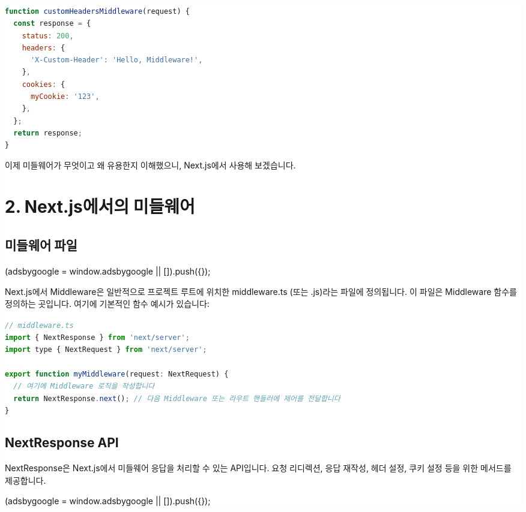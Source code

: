 ```js
function customHeadersMiddleware(request) {
  const response = {
    status: 200,
    headers: {
      'X-Custom-Header': 'Hello, Middleware!',
    },
    cookies: {
      myCookie: '123',
    },
  };
  return response;
}
```

이제 미들웨어가 무엇이고 왜 유용한지 이해했으니, Next.js에서 사용해 보겠습니다.

# 2. Next.js에서의 미들웨어

## 미들웨어 파일


<ins class="adsbygoogle"
  style="display:block"
  data-ad-client="ca-pub-4877378276818686"
  data-ad-slot="9743150776"
  data-ad-format="auto"
  data-full-width-responsive="true"></ins>
<component is="script">
(adsbygoogle = window.adsbygoogle || []).push({});
</component>

Next.js에서 Middleware은 일반적으로 프로젝트 루트에 위치한 middleware.ts (또는 .js)라는 파일에 정의됩니다. 이 파일은 Middleware 함수를 정의하는 곳입니다. 여기에 기본적인 함수 예시가 있습니다:

```js
// middleware.ts
import { NextResponse } from 'next/server';
import type { NextRequest } from 'next/server';

export function myMiddleware(request: NextRequest) {
  // 여기에 Middleware 로직을 작성합니다
  return NextResponse.next(); // 다음 Middleware 또는 라우트 핸들러에 제어를 전달합니다
}
```

## NextResponse API

NextResponse은 Next.js에서 미들웨어 응답을 처리할 수 있는 API입니다. 요청 리디렉션, 응답 재작성, 헤더 설정, 쿠키 설정 등을 위한 메서드를 제공합니다.


<ins class="adsbygoogle"
  style="display:block"
  data-ad-client="ca-pub-4877378276818686"
  data-ad-slot="9743150776"
  data-ad-format="auto"
  data-full-width-responsive="true"></ins>
<component is="script">
(adsbygoogle = window.adsbygoogle || []).push({});
</component>

